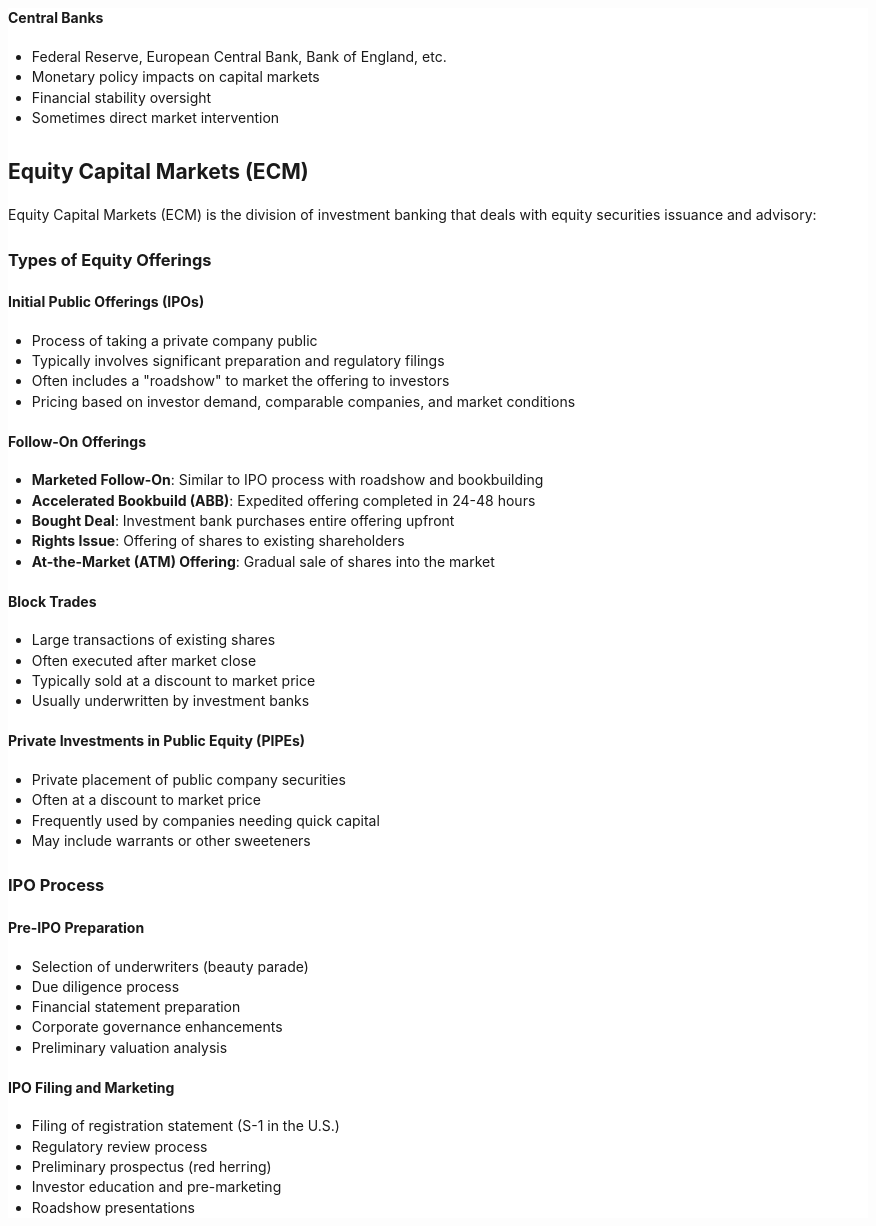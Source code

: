 #### Central Banks
- Federal Reserve, European Central Bank, Bank of England, etc.
- Monetary policy impacts on capital markets
- Financial stability oversight
- Sometimes direct market intervention

## Equity Capital Markets (ECM)

Equity Capital Markets (ECM) is the division of investment banking that deals with equity securities issuance and advisory:

### Types of Equity Offerings

#### Initial Public Offerings (IPOs)
- Process of taking a private company public
- Typically involves significant preparation and regulatory filings
- Often includes a "roadshow" to market the offering to investors
- Pricing based on investor demand, comparable companies, and market conditions

#### Follow-On Offerings
- **Marketed Follow-On**: Similar to IPO process with roadshow and bookbuilding
- **Accelerated Bookbuild (ABB)**: Expedited offering completed in 24-48 hours
- **Bought Deal**: Investment bank purchases entire offering upfront
- **Rights Issue**: Offering of shares to existing shareholders
- **At-the-Market (ATM) Offering**: Gradual sale of shares into the market

#### Block Trades
- Large transactions of existing shares
- Often executed after market close
- Typically sold at a discount to market price
- Usually underwritten by investment banks

#### Private Investments in Public Equity (PIPEs)
- Private placement of public company securities
- Often at a discount to market price
- Frequently used by companies needing quick capital
- May include warrants or other sweeteners

### IPO Process

#### Pre-IPO Preparation
- Selection of underwriters (beauty parade)
- Due diligence process
- Financial statement preparation
- Corporate governance enhancements
- Preliminary valuation analysis

#### IPO Filing and Marketing
- Filing of registration statement (S-1 in the U.S.)
- Regulatory review process
- Preliminary prospectus (red herring)
- Investor education and pre-marketing
- Roadshow presentations

